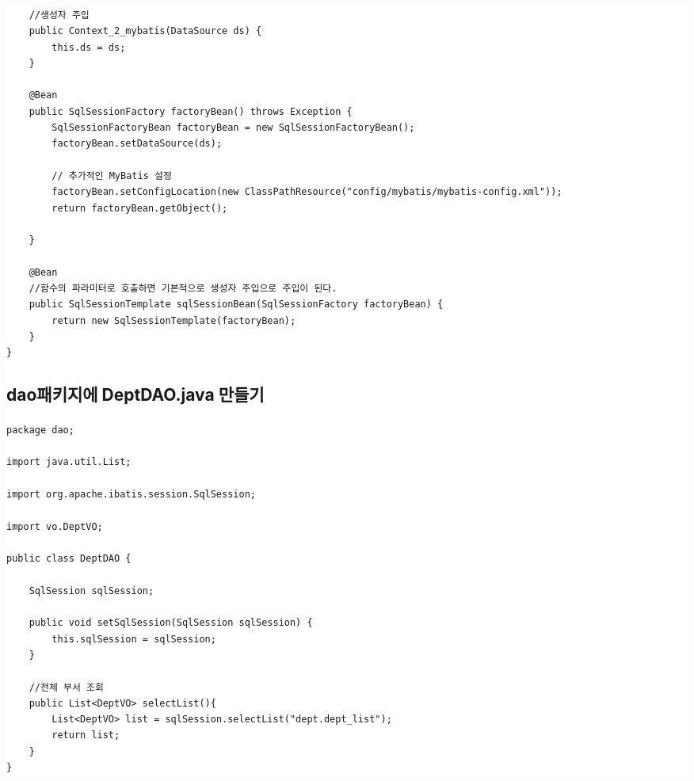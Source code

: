 ```
	//생성자 주입
	public Context_2_mybatis(DataSource ds) {
		this.ds = ds;
	}
	
	@Bean
	public SqlSessionFactory factoryBean() throws Exception {
		SqlSessionFactoryBean factoryBean = new SqlSessionFactoryBean();
		factoryBean.setDataSource(ds);
		
		// 추가적인 MyBatis 설정
        factoryBean.setConfigLocation(new ClassPathResource("config/mybatis/mybatis-config.xml"));
        return factoryBean.getObject();
  
	}
	
	@Bean
	//함수의 파라미터로 호출하면 기본적으로 생성자 주입으로 주입이 된다.
	public SqlSessionTemplate sqlSessionBean(SqlSessionFactory factoryBean) {
		return new SqlSessionTemplate(factoryBean);
	}
}

```

## dao패키지에 DeptDAO.java 만들기

```
package dao;

import java.util.List;

import org.apache.ibatis.session.SqlSession;

import vo.DeptVO;

public class DeptDAO {

	SqlSession sqlSession;
	
	public void setSqlSession(SqlSession sqlSession) {
		this.sqlSession = sqlSession;
	}
	
	//전체 부서 조회
	public List<DeptVO> selectList(){
		List<DeptVO> list = sqlSession.selectList("dept.dept_list");
		return list;
	}
}

```
